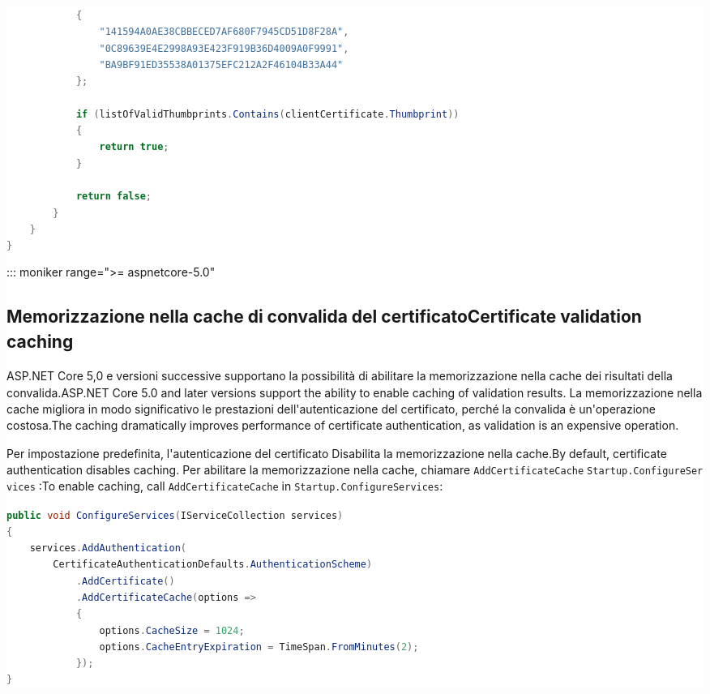 ```csharp
            {
                "141594A0AE38CBBECED7AF680F7945CD51D8F28A",
                "0C89639E4E2998A93E423F919B36D4009A0F9991",
                "BA9BF91ED35538A01375EFC212A2F46104B33A44"
            };

            if (listOfValidThumbprints.Contains(clientCertificate.Thumbprint))
            {
                return true;
            }

            return false;
        }
    }
}
```

<a name="occ"></a>

::: moniker range=">= aspnetcore-5.0"

## <a name="certificate-validation-caching"></a><span data-ttu-id="fbdac-236">Memorizzazione nella cache di convalida del certificato</span><span class="sxs-lookup"><span data-stu-id="fbdac-236">Certificate validation caching</span></span>

<span data-ttu-id="fbdac-237">ASP.NET Core 5,0 e versioni successive supportano la possibilità di abilitare la memorizzazione nella cache dei risultati della convalida.</span><span class="sxs-lookup"><span data-stu-id="fbdac-237">ASP.NET Core 5.0 and later versions support the ability to enable caching of validation results.</span></span> <span data-ttu-id="fbdac-238">La memorizzazione nella cache migliora in modo significativo le prestazioni dell'autenticazione del certificato, perché la convalida è un'operazione costosa.</span><span class="sxs-lookup"><span data-stu-id="fbdac-238">The caching dramatically improves performance of certificate authentication, as validation is an expensive operation.</span></span>

<span data-ttu-id="fbdac-239">Per impostazione predefinita, l'autenticazione del certificato Disabilita la memorizzazione nella cache.</span><span class="sxs-lookup"><span data-stu-id="fbdac-239">By default, certificate authentication disables caching.</span></span> <span data-ttu-id="fbdac-240">Per abilitare la memorizzazione nella cache, chiamare `AddCertificateCache` `Startup.ConfigureServices` :</span><span class="sxs-lookup"><span data-stu-id="fbdac-240">To enable caching, call `AddCertificateCache` in `Startup.ConfigureServices`:</span></span>

```csharp
public void ConfigureServices(IServiceCollection services)
{
    services.AddAuthentication(
        CertificateAuthenticationDefaults.AuthenticationScheme)
            .AddCertificate()
            .AddCertificateCache(options =>
            {
                options.CacheSize = 1024;
                options.CacheEntryExpiration = TimeSpan.FromMinutes(2);
            });
}
```
